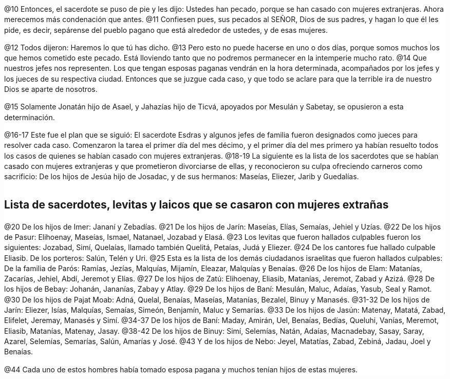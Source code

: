 @10 Entonces, el sacerdote se puso de pie y les dijo: Ustedes han pecado, porque se han casado con mujeres extranjeras. Ahora merecemos más condenación que antes. 
@11 Confiesen pues, sus pecados al SEÑOR, Dios de sus padres, y hagan lo que él les pide, es decir, sepárense del pueblo pagano que está alrededor de ustedes, y de esas mujeres.

@12 Todos dijeron: Haremos lo que tú has dicho. 
@13 Pero esto no puede hacerse en uno o dos días, porque somos muchos los que hemos cometido este pecado. Está lloviendo tanto que no podremos permanecer en la intemperie mucho rato. 
@14 Que nuestros jefes nos representen. Los que tengan esposas paganas vendrán en la hora determinada, acompañados por los jefes y los jueces de su respectiva ciudad. Entonces que se juzgue cada caso, y que todo se aclare para que la terrible ira de nuestro Dios se aparte de nosotros.

@15 Solamente Jonatán hijo de Asael, y Jahazías hijo de Ticvá, apoyados por Mesulán y Sabetay, se opusieron a esta determinación.

@16-17 Este fue el plan que se siguió: El sacerdote Esdras y algunos jefes de familia fueron designados como jueces para resolver cada caso. Comenzaron la tarea el primer día del mes décimo, y el primer día del mes primero ya habían resuelto todos los casos de quienes se habían casado con mujeres extranjeras. @18-19 La siguiente es la lista de los sacerdotes que se habían casado con mujeres extranjeras y que prometieron divorciarse de ellas, y reconocieron su culpa ofreciendo carneros como sacrificio: De los hijos de Jesúa hijo de Josadac, y de sus hermanos: Maseías, Eliezer, Jarib y Guedalías.

## Lista de sacerdotes, levitas y laicos que se casaron con mujeres extrañas
@20 De los hijos de Imer: Jananí y Zebadías. @21 De los hijos de Jarín: Maseías, Elías, Semaías, Jehiel y Uzías. @22 De los hijos de Pasur: Elihoenay, Maseías, Ismael, Natanael, Jozabad y Elasá. @23 Los levitas que fueron hallados culpables fueron los siguientes: Jozabad, Simí, Quelaías, llamado también Quelitá, Petaías, Judá y Eliezer. @24 De los cantores fue hallado culpable Eliasib. De los porteros: Salún, Telén y Uri. @25 Esta es la lista de los demás ciudadanos israelitas que fueron hallados culpables: De la familia de Parós: Ramías, Jezías, Malquías, Mijamín, Eleazar, Malquías y Benaías. @26 De los hijos de Elam: Matanías, Zacarías, Jehiel, Abdí, Jeremot y Elías. @27 De los hijos de Zatú: Elihoenay, Eliasib, Matanías, Jeremot, Zabad y Azizá. @28 De los hijos de Bebay: Johanán, Jananías, Zabay y Atlay. @29 De los hijos de Baní: Mesulán, Maluc, Adaías, Yasub, Seal y Ramot. @30 De los hijos de Pajat Moab: Adná, Quelal, Benaías, Maseías, Matanías, Bezalel, Binuy y Manasés. @31-32 De los hijos de Jarín: Eliezer, Isías, Malquías, Semaías, Simeón, Benjamín, Maluc y Semarías. @33 De los hijos de Jasún: Matenay, Matatá, Zabad, Elifelet, Jeremay, Manasés y Simí. @34-37 De los hijos de Baní: Maday, Amirán, Uel, Benaías, Bedías, Queluhi, Vanías, Meremot, Eliasib, Matanías, Matenay, Jasay. @38-42 De los hijos de Binuy: Simí, Selemías, Natán, Adaías, Macnadebay, Sasay, Saray, Azarel, Selemías, Semarías, Salún, Amarías y José. @43 Y de los hijos de Nebo: Jeyel, Matatías, Zabad, Zebiná, Jadau, Joel y Benaías.

@44 Cada uno de estos hombres había tomado esposa pagana y muchos tenían hijos de estas mujeres.